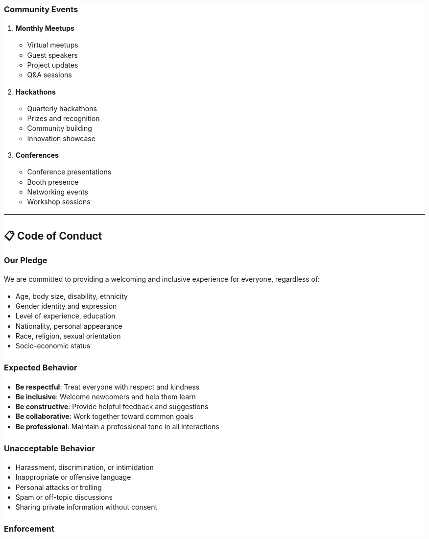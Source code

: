 ### **Community Events**

1. **Monthly Meetups**
   - Virtual meetups
   - Guest speakers
   - Project updates
   - Q&A sessions

2. **Hackathons**
   - Quarterly hackathons
   - Prizes and recognition
   - Community building
   - Innovation showcase

3. **Conferences**
   - Conference presentations
   - Booth presence
   - Networking events
   - Workshop sessions

---

## 📋 **Code of Conduct**

### **Our Pledge**

We are committed to providing a welcoming and inclusive experience for everyone, regardless of:

- Age, body size, disability, ethnicity
- Gender identity and expression
- Level of experience, education
- Nationality, personal appearance
- Race, religion, sexual orientation
- Socio-economic status

### **Expected Behavior**

- **Be respectful**: Treat everyone with respect and kindness
- **Be inclusive**: Welcome newcomers and help them learn
- **Be constructive**: Provide helpful feedback and suggestions
- **Be collaborative**: Work together toward common goals
- **Be professional**: Maintain a professional tone in all interactions

### **Unacceptable Behavior**

- Harassment, discrimination, or intimidation
- Inappropriate or offensive language
- Personal attacks or trolling
- Spam or off-topic discussions
- Sharing private information without consent

### **Enforcement**
